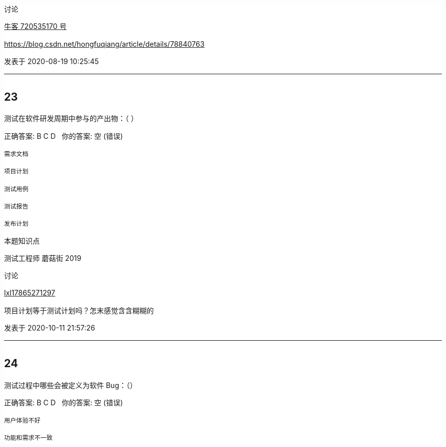 讨论

[牛客 720535170 号](https://www.nowcoder.com/profile/720535170)

https://blog.csdn.net/hongfuqiang/article/details/78840763

发表于 2020-08-19 10:25:45

* * *

## 23

测试在软件研发周期中参与的产出物：（ ）

正确答案: B C D   你的答案: 空 (错误)

```cpp
需求文档
```

```cpp
项目计划
```

```cpp
测试用例
```

```cpp
测试报告
```

```cpp
发布计划
```

本题知识点

测试工程师 蘑菇街 2019

讨论

[lxl17865271297](https://www.nowcoder.com/profile/615076214)

项目计划等于测试计划吗？怎末感觉含含糊糊的

发表于 2020-10-11 21:57:26

* * *

## 24

测试过程中哪些会被定义为软件 Bug：（）

正确答案: B C D   你的答案: 空 (错误)

```cpp
用户体验不好
```

```cpp
功能和需求不一致
```

